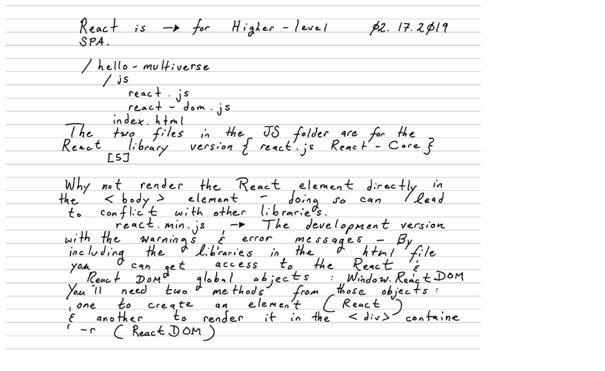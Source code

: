    <img src="https://github.com/stan-alam/ReactWorkspace/blob/develop/CoreReact/png/coreReact%20-%2010.png" width="80%" height="80%">
</a>

<a>